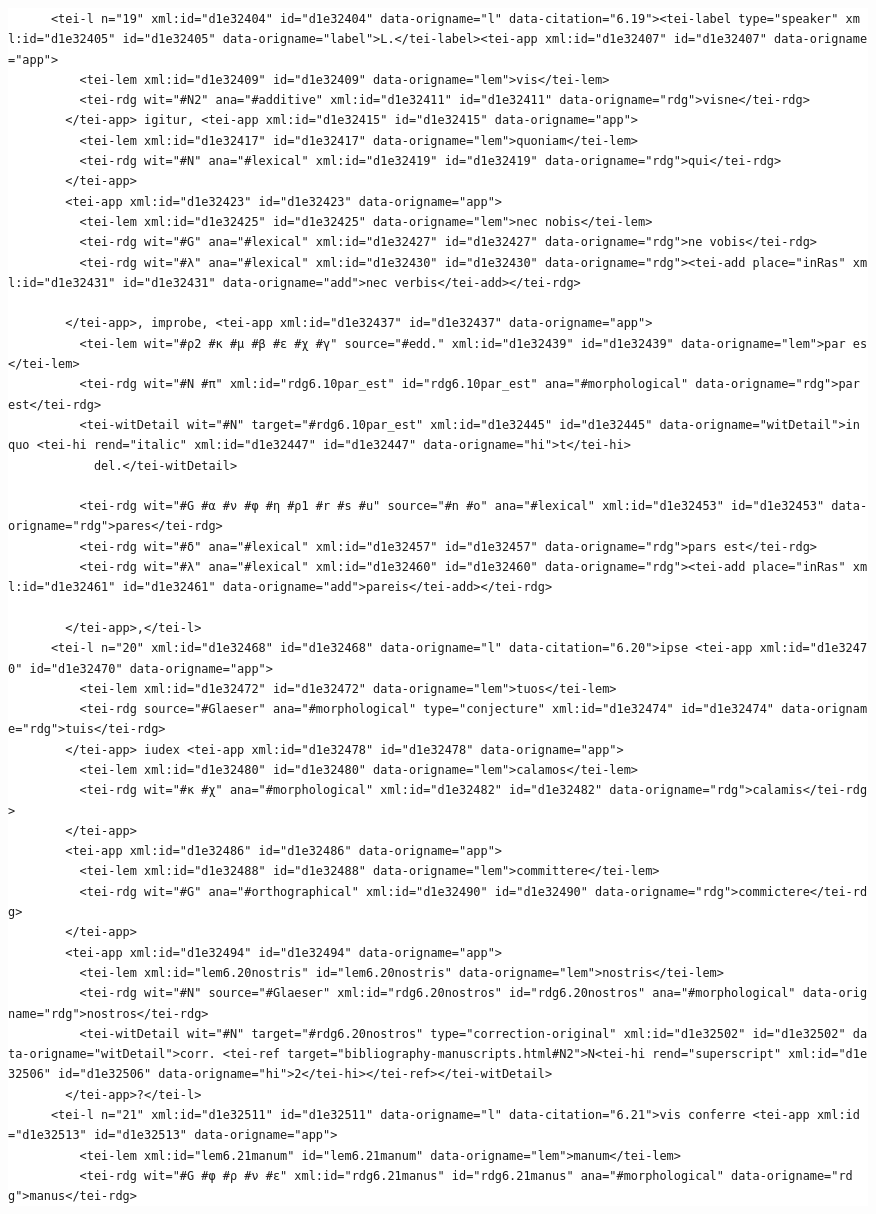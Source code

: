           <tei-l n="19" xml:id="d1e32404" id="d1e32404" data-origname="l" data-citation="6.19"><tei-label type="speaker" xml:id="d1e32405" id="d1e32405" data-origname="label">L.</tei-label><tei-app xml:id="d1e32407" id="d1e32407" data-origname="app">
              <tei-lem xml:id="d1e32409" id="d1e32409" data-origname="lem">vis</tei-lem>
              <tei-rdg wit="#N2" ana="#additive" xml:id="d1e32411" id="d1e32411" data-origname="rdg">visne</tei-rdg>
            </tei-app> igitur, <tei-app xml:id="d1e32415" id="d1e32415" data-origname="app">
              <tei-lem xml:id="d1e32417" id="d1e32417" data-origname="lem">quoniam</tei-lem>
              <tei-rdg wit="#N" ana="#lexical" xml:id="d1e32419" id="d1e32419" data-origname="rdg">qui</tei-rdg>
            </tei-app>
            <tei-app xml:id="d1e32423" id="d1e32423" data-origname="app">
              <tei-lem xml:id="d1e32425" id="d1e32425" data-origname="lem">nec nobis</tei-lem>
              <tei-rdg wit="#G" ana="#lexical" xml:id="d1e32427" id="d1e32427" data-origname="rdg">ne vobis</tei-rdg>
              <tei-rdg wit="#λ" ana="#lexical" xml:id="d1e32430" id="d1e32430" data-origname="rdg"><tei-add place="inRas" xml:id="d1e32431" id="d1e32431" data-origname="add">nec verbis</tei-add></tei-rdg>
              
            </tei-app>, improbe, <tei-app xml:id="d1e32437" id="d1e32437" data-origname="app">
              <tei-lem wit="#ρ2 #κ #μ #β #ε #χ #γ" source="#edd." xml:id="d1e32439" id="d1e32439" data-origname="lem">par es</tei-lem>
              <tei-rdg wit="#N #π" xml:id="rdg6.10par_est" id="rdg6.10par_est" ana="#morphological" data-origname="rdg">par est</tei-rdg>
              <tei-witDetail wit="#N" target="#rdg6.10par_est" xml:id="d1e32445" id="d1e32445" data-origname="witDetail">in quo <tei-hi rend="italic" xml:id="d1e32447" id="d1e32447" data-origname="hi">t</tei-hi>
                del.</tei-witDetail>
              
              <tei-rdg wit="#G #α #ν #φ #η #ρ1 #r #s #u" source="#n #o" ana="#lexical" xml:id="d1e32453" id="d1e32453" data-origname="rdg">pares</tei-rdg>
              <tei-rdg wit="#δ" ana="#lexical" xml:id="d1e32457" id="d1e32457" data-origname="rdg">pars est</tei-rdg>
              <tei-rdg wit="#λ" ana="#lexical" xml:id="d1e32460" id="d1e32460" data-origname="rdg"><tei-add place="inRas" xml:id="d1e32461" id="d1e32461" data-origname="add">pareis</tei-add></tei-rdg>
              
            </tei-app>,</tei-l>
          <tei-l n="20" xml:id="d1e32468" id="d1e32468" data-origname="l" data-citation="6.20">ipse <tei-app xml:id="d1e32470" id="d1e32470" data-origname="app">
              <tei-lem xml:id="d1e32472" id="d1e32472" data-origname="lem">tuos</tei-lem>
              <tei-rdg source="#Glaeser" ana="#morphological" type="conjecture" xml:id="d1e32474" id="d1e32474" data-origname="rdg">tuis</tei-rdg>
            </tei-app> iudex <tei-app xml:id="d1e32478" id="d1e32478" data-origname="app">
              <tei-lem xml:id="d1e32480" id="d1e32480" data-origname="lem">calamos</tei-lem>
              <tei-rdg wit="#κ #χ" ana="#morphological" xml:id="d1e32482" id="d1e32482" data-origname="rdg">calamis</tei-rdg>
            </tei-app>
            <tei-app xml:id="d1e32486" id="d1e32486" data-origname="app">
              <tei-lem xml:id="d1e32488" id="d1e32488" data-origname="lem">committere</tei-lem>
              <tei-rdg wit="#G" ana="#orthographical" xml:id="d1e32490" id="d1e32490" data-origname="rdg">commictere</tei-rdg>
            </tei-app>
            <tei-app xml:id="d1e32494" id="d1e32494" data-origname="app">
              <tei-lem xml:id="lem6.20nostris" id="lem6.20nostris" data-origname="lem">nostris</tei-lem>
              <tei-rdg wit="#N" source="#Glaeser" xml:id="rdg6.20nostros" id="rdg6.20nostros" ana="#morphological" data-origname="rdg">nostros</tei-rdg>
              <tei-witDetail wit="#N" target="#rdg6.20nostros" type="correction-original" xml:id="d1e32502" id="d1e32502" data-origname="witDetail">corr. <tei-ref target="bibliography-manuscripts.html#N2">N<tei-hi rend="superscript" xml:id="d1e32506" id="d1e32506" data-origname="hi">2</tei-hi></tei-ref></tei-witDetail>
            </tei-app>?</tei-l>
          <tei-l n="21" xml:id="d1e32511" id="d1e32511" data-origname="l" data-citation="6.21">vis conferre <tei-app xml:id="d1e32513" id="d1e32513" data-origname="app">
              <tei-lem xml:id="lem6.21manum" id="lem6.21manum" data-origname="lem">manum</tei-lem>
              <tei-rdg wit="#G #φ #ρ #ν #ε" xml:id="rdg6.21manus" id="rdg6.21manus" ana="#morphological" data-origname="rdg">manus</tei-rdg>